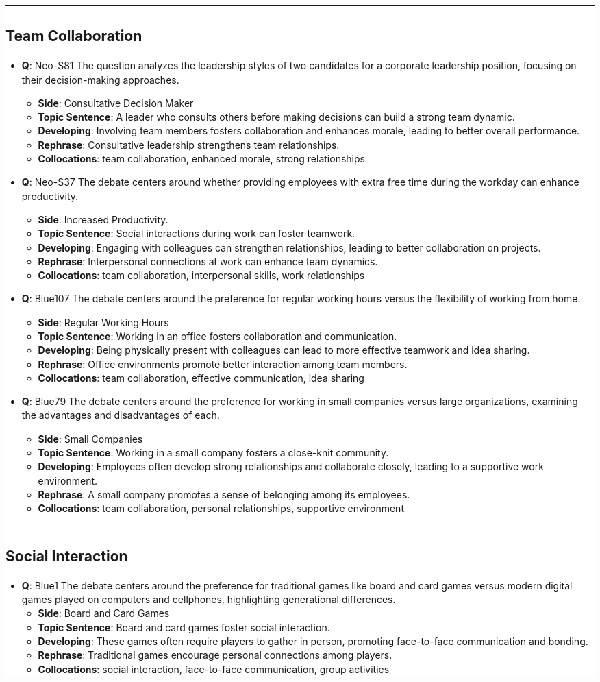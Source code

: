 ----
 ## Team Collaboration
- **Q**: Neo-S81 
 The question analyzes the leadership styles of two candidates for a corporate leadership position, focusing on their decision-making approaches.
  - **Side**: Consultative Decision Maker
  - **Topic Sentence**: A leader who consults others before making decisions can build a strong team dynamic.
  - **Developing**: Involving team members fosters collaboration and enhances morale, leading to better overall performance.
  - **Rephrase**: Consultative leadership strengthens team relationships.
  - **Collocations**: team collaboration, enhanced morale, strong relationships

- **Q**: Neo-S37 
 The debate centers around whether providing employees with extra free time during the workday can enhance productivity.
  - **Side**: Increased Productivity.
  - **Topic Sentence**: Social interactions during work can foster teamwork.
  - **Developing**: Engaging with colleagues can strengthen relationships, leading to better collaboration on projects.
  - **Rephrase**: Interpersonal connections at work can enhance team dynamics.
  - **Collocations**: team collaboration, interpersonal skills, work relationships

- **Q**: Blue107 
 The debate centers around the preference for regular working hours versus the flexibility of working from home.
  - **Side**: Regular Working Hours
  - **Topic Sentence**: Working in an office fosters collaboration and communication.
  - **Developing**: Being physically present with colleagues can lead to more effective teamwork and idea sharing.
  - **Rephrase**: Office environments promote better interaction among team members.
  - **Collocations**: team collaboration, effective communication, idea sharing

- **Q**: Blue79 
 The debate centers around the preference for working in small companies versus large organizations, examining the advantages and disadvantages of each.
  - **Side**: Small Companies
  - **Topic Sentence**: Working in a small company fosters a close-knit community.
  - **Developing**: Employees often develop strong relationships and collaborate closely, leading to a supportive work environment.
  - **Rephrase**: A small company promotes a sense of belonging among its employees.
  - **Collocations**: team collaboration, personal relationships, supportive environment

----
 ## Social Interaction
- **Q**: Blue1 
 The debate centers around the preference for traditional games like board and card games versus modern digital games played on computers and cellphones, highlighting generational differences.
  - **Side**: Board and Card Games
  - **Topic Sentence**: Board and card games foster social interaction.
  - **Developing**: These games often require players to gather in person, promoting face-to-face communication and bonding.
  - **Rephrase**: Traditional games encourage personal connections among players.
  - **Collocations**: social interaction, face-to-face communication, group activities
